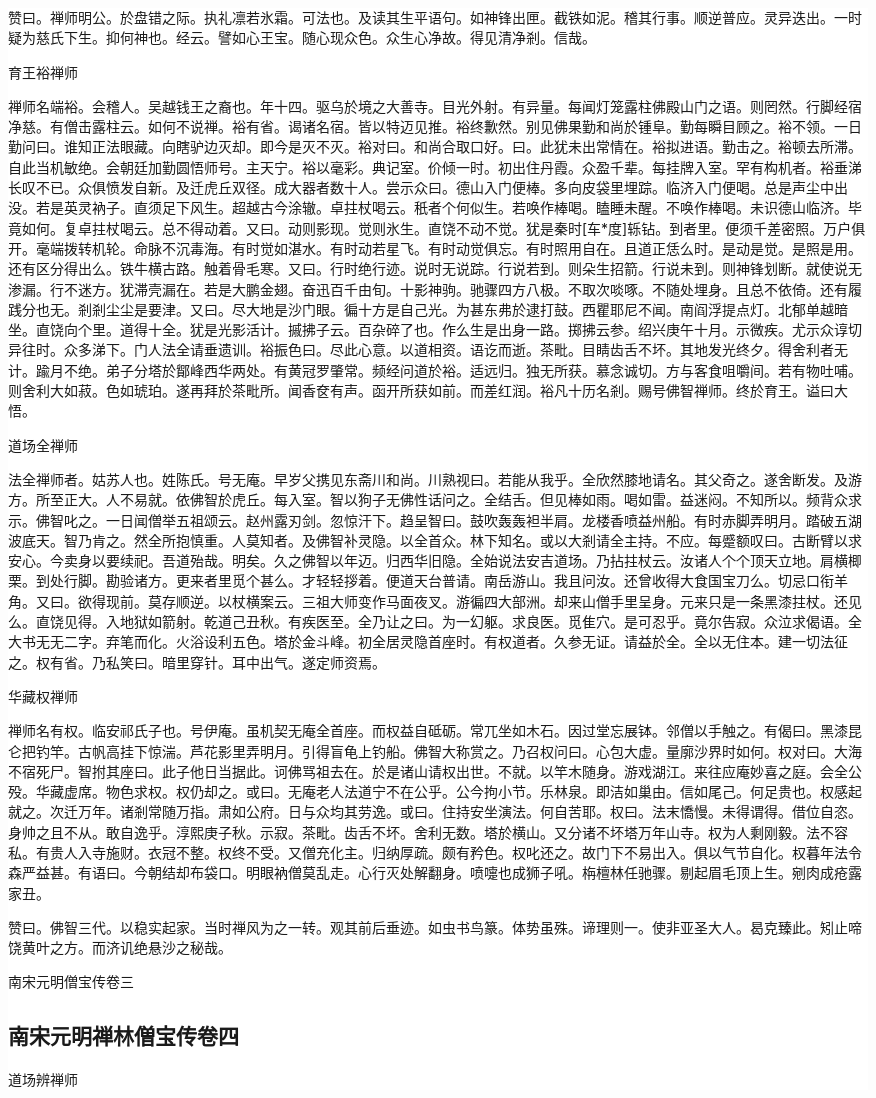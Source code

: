 赞曰。禅师明公。於盘错之际。执礼凛若氷霜。可法也。及读其生平语句。如神锋出匣。截铁如泥。稽其行事。顺逆普应。灵异迭出。一时疑为慈氏下生。抑何神也。经云。譬如心王宝。随心现众色。众生心净故。得见清净剎。信哉。  

育王裕禅师  

禅师名端裕。会稽人。吴越钱王之裔也。年十四。驱乌於境之大善寺。目光外射。有异量。每闻灯笼露柱佛殿山门之语。则罔然。行脚经宿净慈。有僧击露柱云。如何不说禅。裕有省。谒诸名宿。皆以特迈见推。裕终歉然。别见佛果勤和尚於锺阜。勤每瞬目顾之。裕不领。一日勤问曰。谁知正法眼藏。向瞎驴边灭却。即今是灭不灭。裕对曰。和尚合取口好。曰。此犹未出常情在。裕拟进语。勤击之。裕顿去所滞。自此当机敏绝。会朝廷加勤圆悟师号。主天宁。裕以毫彩。典记室。价倾一时。初出住丹霞。众盈千辈。每挂牌入室。罕有构机者。裕垂涕长叹不已。众俱愤发自新。及迁虎丘双径。成大器者数十人。尝示众曰。德山入门便棒。多向皮袋里埋踪。临济入门便喝。总是声尘中出没。若是英灵衲子。直须足下风生。超越古今涂辙。卓拄杖喝云。秖者个何似生。若唤作棒喝。瞌睡未醒。不唤作棒喝。未识德山临济。毕竟如何。复卓拄杖喝云。总不得动着。又曰。动则影现。觉则氷生。直饶不动不觉。犹是秦时[车*度]轹钻。到者里。便须千差密照。万户俱开。毫端拨转机轮。命脉不沉毒海。有时觉如湛水。有时动若星飞。有时动觉俱忘。有时照用自在。且道正恁么时。是动是觉。是照是用。还有区分得出么。铁牛横古路。触着骨毛寒。又曰。行时绝行迹。说时无说踪。行说若到。则朵生招箭。行说未到。则神锋划断。就使说无渗漏。行不迷方。犹滞壳漏在。若是大鹏金翅。奋迅百千由旬。十影神驹。驰骤四方八极。不取次啖啄。不随处埋身。且总不依倚。还有履践分也无。剎剎尘尘是要津。又曰。尽大地是沙门眼。徧十方是自己光。为甚东弗於逮打鼓。西瞿耶尼不闻。南阎浮提点灯。北郁单越暗坐。直饶向个里。道得十全。犹是光影活计。摵拂子云。百杂碎了也。作么生是出身一路。掷拂云参。绍兴庚午十月。示微疾。尤示众谆切异往时。众多涕下。门人法全请垂遗训。裕振色曰。尽此心意。以道相资。语讫而逝。茶毗。目睛齿舌不坏。其地发光终夕。得舍利者无计。踰月不绝。弟子分塔於鄮峰西华两处。有黄冠罗肇常。频经问道於裕。适远归。独无所获。慕念诚切。方与客食咀嚼间。若有物吐哺。则舍利大如菽。色如琥珀。遂再拜於茶毗所。闻香奁有声。函开所获如前。而差红润。裕凡十历名剎。赐号佛智禅师。终於育王。谥曰大悟。  

道场全禅师  

法全禅师者。姑苏人也。姓陈氏。号无庵。早岁父携见东斋川和尚。川熟视曰。若能从我乎。全欣然膝地请名。其父奇之。遂舍断发。及游方。所至正大。人不易就。依佛智於虎丘。每入室。智以狗子无佛性话问之。全结舌。但见棒如雨。喝如雷。益迷闷。不知所以。频背众求示。佛智叱之。一日闻僧举五祖颂云。赵州露刃剑。忽惊汗下。趋呈智曰。鼓吹轰轰袒半肩。龙楼香喷益州船。有时赤脚弄明月。踏破五湖波底天。智乃肯之。然全所抱慎重。人莫知者。及佛智补灵隐。以全首众。林下知名。或以大剎请全主持。不应。每蹙额叹曰。古断臂以求安心。今卖身以要续祀。吾道殆哉。明矣。久之佛智以年迈。归西华旧隐。全始说法安吉道场。乃拈拄杖云。汝诸人个个顶天立地。肩横楖栗。到处行脚。勘验诸方。更来者里觅个甚么。才轻轻拶着。便道天台普请。南岳游山。我且问汝。还曾收得大食国宝刀么。切忌口衔羊角。又曰。欲得现前。莫存顺逆。以杖横案云。三祖大师变作马面夜叉。游徧四大部洲。却来山僧手里呈身。元来只是一条黑漆拄杖。还见么。直饶见得。入地狱如箭射。乾道己丑秋。有疾医至。全乃让之曰。为一幻躯。求良医。觅隹穴。是可忍乎。竟尔告寂。众泣求偈语。全大书无无二字。弃笔而化。火浴设利五色。塔於金斗峰。初全居灵隐首座时。有权道者。久参无证。请益於全。全以无住本。建一切法征之。权有省。乃私笑曰。暗里穿针。耳中出气。遂定师资焉。  

华藏权禅师  

禅师名有权。临安祁氏子也。号伊庵。虽机契无庵全首座。而权益自砥砺。常兀坐如木石。因过堂忘展钵。邻僧以手触之。有偈曰。黑漆昆仑把钓竿。古帆高挂下惊湍。芦花影里弄明月。引得盲龟上钓船。佛智大称赏之。乃召权问曰。心包大虚。量廓沙界时如何。权对曰。大海不宿死尸。智拊其座曰。此子他日当据此。诃佛骂祖去在。於是诸山请权出世。不就。以竿木随身。游戏湖江。来往应庵妙喜之庭。会全公殁。华藏虚席。物色求权。权仍却之。或曰。无庵老人法道宁不在公乎。公今拘小节。乐林泉。即洁如巢由。信如尾己。何足贵也。权感起就之。次迁万年。诸剎常随万指。肃如公府。日与众均其劳逸。或曰。住持安坐演法。何自苦耶。权曰。法末憍慢。未得谓得。借位自恣。身帅之且不从。敢自逸乎。淳熙庚子秋。示寂。茶毗。齿舌不坏。舍利无数。塔於横山。又分诸不坏塔万年山寺。权为人剩刚毅。法不容私。有贵人入寺施财。衣冠不整。权终不受。又僧充化主。归纳厚疏。颇有矜色。权叱还之。故门下不易出入。俱以气节自化。权暮年法令森严益甚。有语曰。今朝结却布袋口。明眼衲僧莫乱走。心行灭处解翻身。喷嚏也成狮子吼。栴檀林任驰骤。剔起眉毛顶上生。剜肉成疮露家丑。  

赞曰。佛智三代。以稳实起家。当时禅风为之一转。观其前后垂迹。如虫书鸟篆。体势虽殊。谛理则一。使非亚圣大人。曷克臻此。矧止啼饶黄叶之方。而济讥绝悬沙之秘哉。  

南宋元明僧宝传卷三  

## 南宋元明禅林僧宝传卷四  

道场辨禅师  

